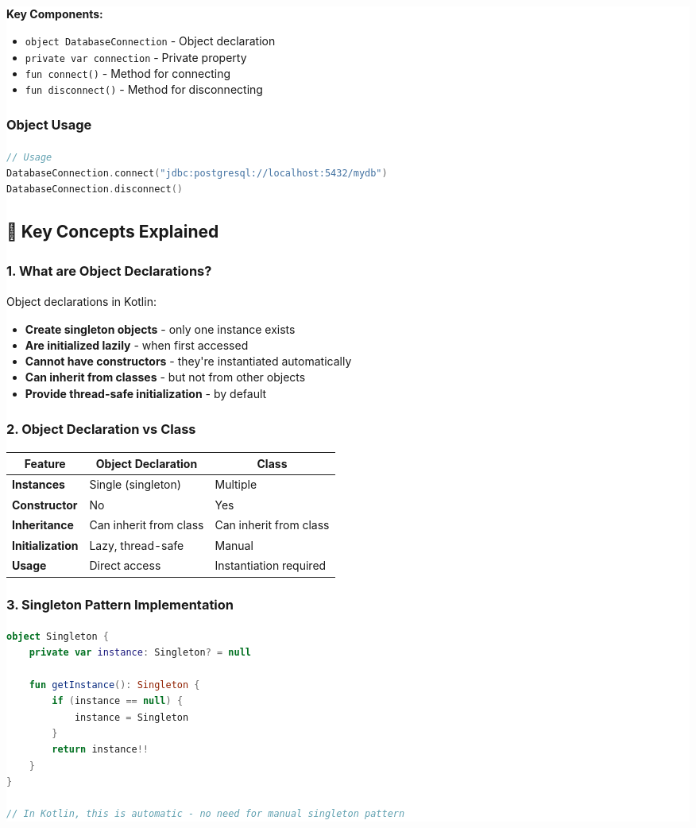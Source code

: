 **Key Components:**
- `object DatabaseConnection` - Object declaration
- `private var connection` - Private property
- `fun connect()` - Method for connecting
- `fun disconnect()` - Method for disconnecting

### **Object Usage**
```kotlin
// Usage
DatabaseConnection.connect("jdbc:postgresql://localhost:5432/mydb")
DatabaseConnection.disconnect()
```

## 🎯 Key Concepts Explained

### **1. What are Object Declarations?**

Object declarations in Kotlin:
- **Create singleton objects** - only one instance exists
- **Are initialized lazily** - when first accessed
- **Cannot have constructors** - they're instantiated automatically
- **Can inherit from classes** - but not from other objects
- **Provide thread-safe initialization** - by default

### **2. Object Declaration vs Class**

| Feature | Object Declaration | Class |
|---------|-------------------|-------|
| **Instances** | Single (singleton) | Multiple |
| **Constructor** | No | Yes |
| **Inheritance** | Can inherit from class | Can inherit from class |
| **Initialization** | Lazy, thread-safe | Manual |
| **Usage** | Direct access | Instantiation required |

### **3. Singleton Pattern Implementation**

```kotlin
object Singleton {
    private var instance: Singleton? = null
    
    fun getInstance(): Singleton {
        if (instance == null) {
            instance = Singleton
        }
        return instance!!
    }
}

// In Kotlin, this is automatic - no need for manual singleton pattern
```
